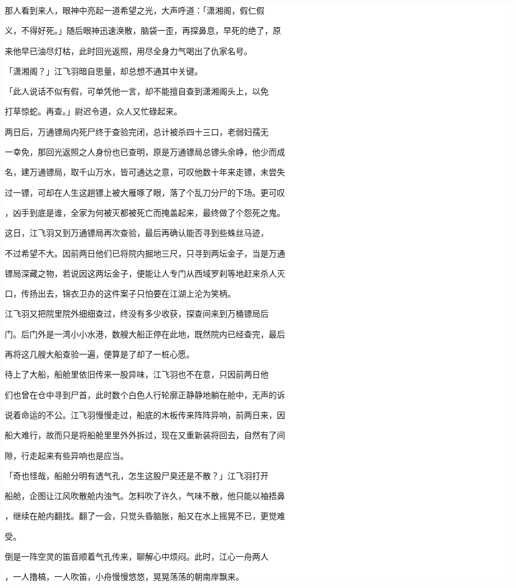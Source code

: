 

那人看到来人，眼神中亮起一道希望之光，大声呼道：「潇湘阁，假仁假

义，不得好死。」随后眼神迅速涣散，脑袋一歪，再探鼻息，早死的绝了，原

来他早已油尽灯枯，此时回光返照，用尽全身力气喝出了仇家名号。

「潇湘阁？」江飞羽暗自思量，却总想不通其中关键。



「此人说话不似有假，可单凭他一言，却不能擅自查到潇湘阁头上，以免

打草惊蛇。再查。」尉迟令道，众人又忙碌起来。



两日后，万通镖局内死尸终于查验完闭，总计被杀四十三口，老弱妇孺无

一幸免，那回光返照之人身份也已查明，原是万通镖局总镖头余峥，他少而成

名，建万通镖局，取千山万水，皆可通达之意，可叹他数十年来走镖，未尝失

过一镖，可却在人生这趟镖上被大雁啄了眼，落了个乱刀分尸的下场。更可叹

，凶手到底是谁，全家为何被灭都被死亡而掩盖起来，最终做了个怨死之鬼。



这日，江飞羽又到万通镖局再次查验，最后再确认能否寻到些蛛丝马迹，

不过希望不大。因前两日他们已将院内掘地三尺，只寻到两坛金子，当是万通

镖局深藏之物，若说因这两坛金子，便能让人专门从西域罗刹等地赶来杀人灭

口，传扬出去，锦衣卫办的这件案子只怕要在江湖上沦为笑柄。



江飞羽又把院里院外细细查过，终没有多少收获，探查间来到万桶镖局后

门。后门外是一湾小小水港，数艘大船正停在此地，既然院内已经查完，最后

再将这几艘大船查验一遍，便算是了却了一桩心愿。

待上了大船，船舱里依旧传来一股异味，江飞羽也不在意，只因前两日他

们也曾在仓中寻到尸首，此时数个白色人行轮廓正静静地躺在舱中，无声的诉

说着命运的不公。江飞羽慢慢走过，船底的木板传来阵阵异响，前两日来，因

船大难行，故而只是将船舱里里外外拆过，现在又重新装将回去，自然有了间

隙，行走起来有些异响也是应当。



「奇也怪哉，船舱分明有透气孔，怎生这股尸臭还是不散？」江飞羽打开

船舱，企图让江风吹散舱内浊气。怎料吹了许久，气味不散，他只能以袖捂鼻

，继续在舱内翻找。翻了一会，只觉头昏脑胀，船又在水上摇晃不已，更觉难

受。

倒是一阵空灵的笛音顺着气孔传来，聊解心中烦闷。此时，江心一舟两人

，一人撸槁，一人吹笛，小舟慢慢悠悠，晃晃荡荡的朝南岸飘来。
